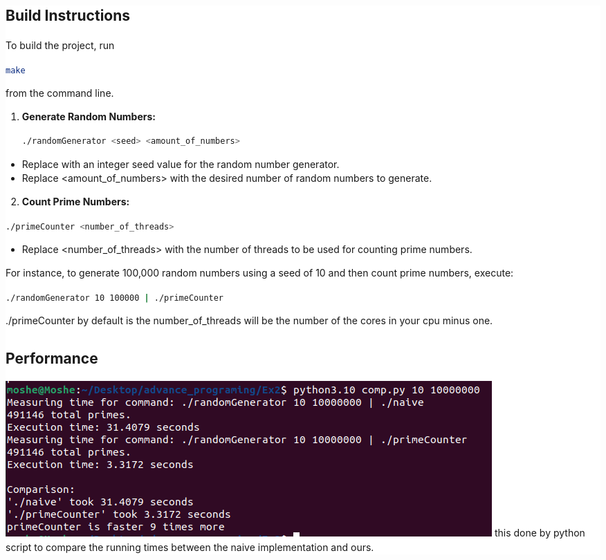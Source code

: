 
## Build Instructions
To build the project, run 
```bash
make
``` 
from the command line. 

1. **Generate Random Numbers:**
   ```bash
   ./randomGenerator <seed> <amount_of_numbers>
   ```
- Replace <seed> with an integer seed value for the random number generator.
- Replace <amount_of_numbers> with the desired number of random numbers to generate.

2. **Count Prime Numbers:**
```bash
./primeCounter <number_of_threads>
```
- Replace <number_of_threads> with the number of threads to be used for counting prime numbers.

For instance, to generate 100,000 random numbers using a seed of 10 and then count prime numbers, execute:

```bash
./randomGenerator 10 100000 | ./primeCounter 
```
./primeCounter 
by default is the number_of_threads will be the number of the cores in your cpu minus one.


## Performance
![alt text](<images/Screenshot from 2024-06-13 15-03-21.png>)
this done by python script to compare the running times between the naive implementation and ours.
